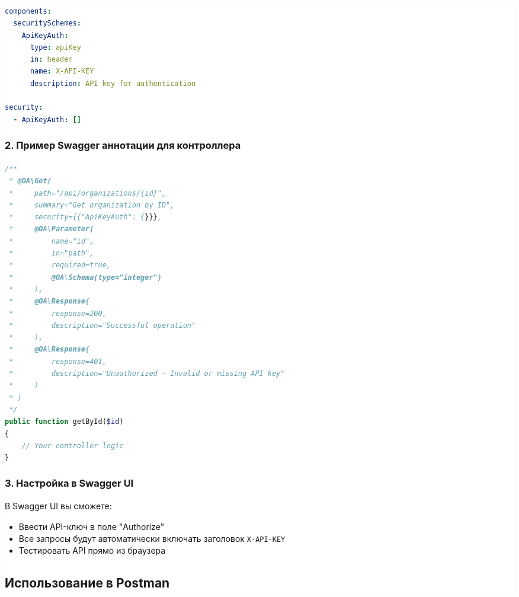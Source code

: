 ```yaml
components:
  securitySchemes:
    ApiKeyAuth:
      type: apiKey
      in: header
      name: X-API-KEY
      description: API key for authentication

security:
  - ApiKeyAuth: []
```

### 2. Пример Swagger аннотации для контроллера

```php
/**
 * @OA\Get(
 *     path="/api/organizations/{id}",
 *     summary="Get organization by ID",
 *     security={{"ApiKeyAuth": {}}},
 *     @OA\Parameter(
 *         name="id",
 *         in="path",
 *         required=true,
 *         @OA\Schema(type="integer")
 *     ),
 *     @OA\Response(
 *         response=200,
 *         description="Successful operation"
 *     ),
 *     @OA\Response(
 *         response=401,
 *         description="Unauthorized - Invalid or missing API key"
 *     )
 * )
 */
public function getById($id)
{
    // Your controller logic
}
```

### 3. Настройка в Swagger UI

В Swagger UI вы сможете:
- Ввести API-ключ в поле "Authorize"
- Все запросы будут автоматически включать заголовок `X-API-KEY`
- Тестировать API прямо из браузера

## Использование в Postman
